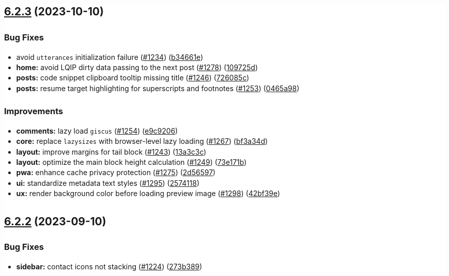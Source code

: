 ## [6.2.3](https://github.com/cotes2020/jekyll-theme-chirpy/compare/v6.2.2...v6.2.3) (2023-10-10)

### Bug Fixes

* avoid `utterances` initialization failure  ([#1234](https://github.com/cotes2020/jekyll-theme-chirpy/issues/1234)) ([b34661e](https://github.com/cotes2020/jekyll-theme-chirpy/commit/b34661efd72e8697fd5b30ba7e55c86c7dd10338))
* **home:** avoid LQIP dirty data passing to the next post ([#1278](https://github.com/cotes2020/jekyll-theme-chirpy/issues/1278)) ([109725d](https://github.com/cotes2020/jekyll-theme-chirpy/commit/109725d2dc56e329c60a876e9ce4094513fd36a5))
* **posts:** code snippet clipboard tooltip missing title ([#1246](https://github.com/cotes2020/jekyll-theme-chirpy/issues/1246)) ([726085c](https://github.com/cotes2020/jekyll-theme-chirpy/commit/726085c6478e7a9dc2cc57189b2dcbc85d90f048))
* **posts:** resume target highlighting for superscripts and footnotes ([#1253](https://github.com/cotes2020/jekyll-theme-chirpy/issues/1253)) ([0465a98](https://github.com/cotes2020/jekyll-theme-chirpy/commit/0465a985dc5262fa2043540f4eddafa251f917a3))

### Improvements

* **comments:** lazy load `giscus` ([#1254](https://github.com/cotes2020/jekyll-theme-chirpy/issues/1254)) ([e9c9206](https://github.com/cotes2020/jekyll-theme-chirpy/commit/e9c920641b9c97594fa078ea89747d77eb7e7493))
* **core:** replace `lazysizes` with browser-level lazy loading ([#1267](https://github.com/cotes2020/jekyll-theme-chirpy/issues/1267)) ([bf3a34d](https://github.com/cotes2020/jekyll-theme-chirpy/commit/bf3a34d0544b49fcf40f57080c4d6b4ff44750c4))
* **layout:** improve margins for tail block ([#1243](https://github.com/cotes2020/jekyll-theme-chirpy/issues/1243)) ([13a3c3c](https://github.com/cotes2020/jekyll-theme-chirpy/commit/13a3c3c906bb6c5a38314ea27b6cf3767df94b27))
* **layout:** optimize the main block height calculation ([#1249](https://github.com/cotes2020/jekyll-theme-chirpy/issues/1249)) ([73e171b](https://github.com/cotes2020/jekyll-theme-chirpy/commit/73e171b0fbce4a542e2141d7e2b1144450571ce1))
* **pwa:** enhance cache privacy protection ([#1275](https://github.com/cotes2020/jekyll-theme-chirpy/issues/1275)) ([2d56597](https://github.com/cotes2020/jekyll-theme-chirpy/commit/2d56597571aaafa92251d192861ea69cce3e83d2))
* **ui:** standardize metadata text styles ([#1295](https://github.com/cotes2020/jekyll-theme-chirpy/issues/1295)) ([2574118](https://github.com/cotes2020/jekyll-theme-chirpy/commit/2574118f40a956184705f87dea4d88e7c246a055))
* **ux:** render background color before loading preview image ([#1298](https://github.com/cotes2020/jekyll-theme-chirpy/issues/1298)) ([42bf39e](https://github.com/cotes2020/jekyll-theme-chirpy/commit/42bf39e21c9a497aecc3e9b4549e2fc3ba4a1e4a))

## [6.2.2](https://github.com/cotes2020/jekyll-theme-chirpy/compare/v6.2.1...v6.2.2) (2023-09-10)

### Bug Fixes

* **sidebar:** contact icons not stacking ([#1224](https://github.com/cotes2020/jekyll-theme-chirpy/issues/1224)) ([273b389](https://github.com/cotes2020/jekyll-theme-chirpy/commit/273b389c512f13693ed6cdf57d256ac21deae97c))
